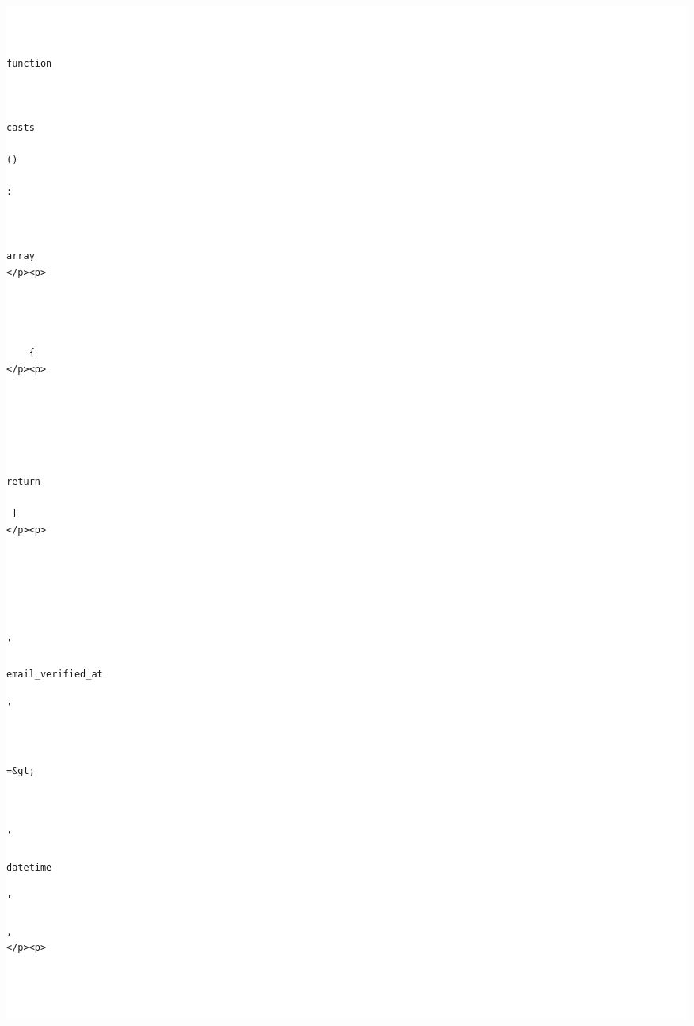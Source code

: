 ```
 
  
 
function 
 
  
 
casts 
 
() 
 
: 
 
  
 
array 
</p><p> 
  
 
 
 
    { 
</p><p> 
  
 
 
 
         
 
return 
 
 [ 
</p><p> 
  
 
 
 
             
 
' 
 
email_verified_at 
 
' 
 
  
 
=&gt; 
 
  
 
' 
 
datetime 
 
' 
 
, 
</p><p> 
  
 
 
 
```